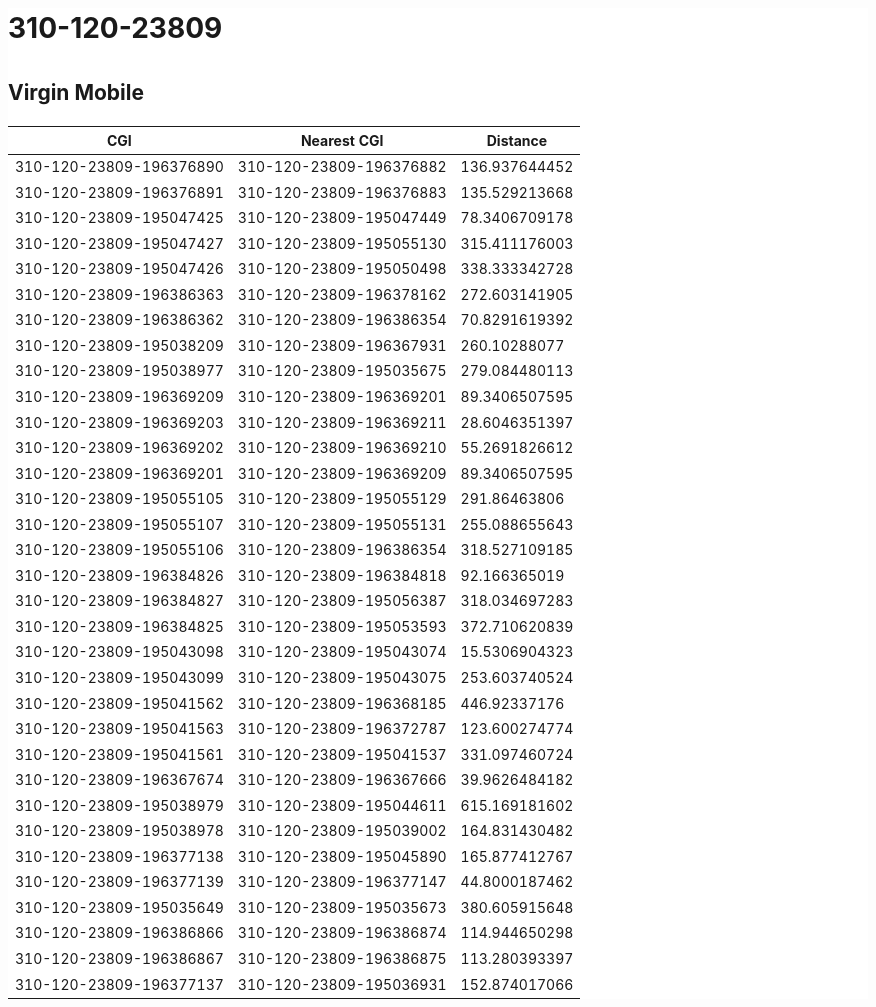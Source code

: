 # 310-120-23809
## Virgin Mobile


| CGI | Nearest CGI | Distance |
|-----|-------------|----------|
| 310-120-23809-196376890 | 310-120-23809-196376882 | 136.937644452 |
| 310-120-23809-196376891 | 310-120-23809-196376883 | 135.529213668 |
| 310-120-23809-195047425 | 310-120-23809-195047449 | 78.3406709178 |
| 310-120-23809-195047427 | 310-120-23809-195055130 | 315.411176003 |
| 310-120-23809-195047426 | 310-120-23809-195050498 | 338.333342728 |
| 310-120-23809-196386363 | 310-120-23809-196378162 | 272.603141905 |
| 310-120-23809-196386362 | 310-120-23809-196386354 | 70.8291619392 |
| 310-120-23809-195038209 | 310-120-23809-196367931 | 260.10288077 |
| 310-120-23809-195038977 | 310-120-23809-195035675 | 279.084480113 |
| 310-120-23809-196369209 | 310-120-23809-196369201 | 89.3406507595 |
| 310-120-23809-196369203 | 310-120-23809-196369211 | 28.6046351397 |
| 310-120-23809-196369202 | 310-120-23809-196369210 | 55.2691826612 |
| 310-120-23809-196369201 | 310-120-23809-196369209 | 89.3406507595 |
| 310-120-23809-195055105 | 310-120-23809-195055129 | 291.86463806 |
| 310-120-23809-195055107 | 310-120-23809-195055131 | 255.088655643 |
| 310-120-23809-195055106 | 310-120-23809-196386354 | 318.527109185 |
| 310-120-23809-196384826 | 310-120-23809-196384818 | 92.166365019 |
| 310-120-23809-196384827 | 310-120-23809-195056387 | 318.034697283 |
| 310-120-23809-196384825 | 310-120-23809-195053593 | 372.710620839 |
| 310-120-23809-195043098 | 310-120-23809-195043074 | 15.5306904323 |
| 310-120-23809-195043099 | 310-120-23809-195043075 | 253.603740524 |
| 310-120-23809-195041562 | 310-120-23809-196368185 | 446.92337176 |
| 310-120-23809-195041563 | 310-120-23809-196372787 | 123.600274774 |
| 310-120-23809-195041561 | 310-120-23809-195041537 | 331.097460724 |
| 310-120-23809-196367674 | 310-120-23809-196367666 | 39.9626484182 |
| 310-120-23809-195038979 | 310-120-23809-195044611 | 615.169181602 |
| 310-120-23809-195038978 | 310-120-23809-195039002 | 164.831430482 |
| 310-120-23809-196377138 | 310-120-23809-195045890 | 165.877412767 |
| 310-120-23809-196377139 | 310-120-23809-196377147 | 44.8000187462 |
| 310-120-23809-195035649 | 310-120-23809-195035673 | 380.605915648 |
| 310-120-23809-196386866 | 310-120-23809-196386874 | 114.944650298 |
| 310-120-23809-196386867 | 310-120-23809-196386875 | 113.280393397 |
| 310-120-23809-196377137 | 310-120-23809-195036931 | 152.874017066 |